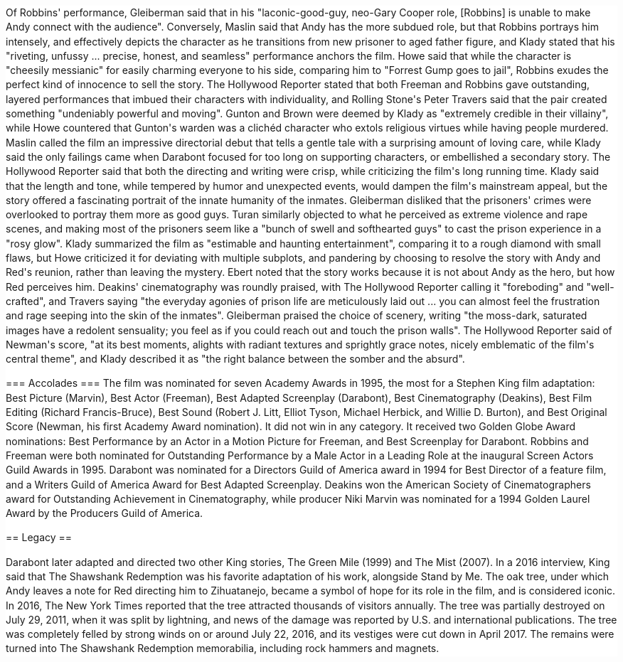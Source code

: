 Of Robbins' performance, Gleiberman said that in his "laconic-good-guy, neo-Gary Cooper role, [Robbins] is unable to make Andy connect with the audience". Conversely, Maslin said that Andy has the more subdued role, but that Robbins portrays him intensely, and effectively depicts the character as he transitions from new prisoner to aged father figure, and Klady stated that his "riveting, unfussy ... precise, honest, and seamless" performance anchors the film. Howe said that while the character is "cheesily messianic" for easily charming everyone to his side, comparing him to "Forrest Gump goes to jail", Robbins exudes the perfect kind of innocence to sell the story. The Hollywood Reporter stated that both Freeman and Robbins gave outstanding, layered performances that imbued their characters with individuality, and Rolling Stone's Peter Travers said that the pair created something "undeniably powerful and moving". Gunton and Brown were deemed by Klady as "extremely credible in their villainy", while Howe countered that Gunton's warden was a clichéd character who extols religious virtues while having people murdered.
Maslin called the film an impressive directorial debut that tells a gentle tale with a surprising amount of loving care, while Klady said the only failings came when Darabont focused for too long on supporting characters, or embellished a secondary story. The Hollywood Reporter said that both the directing and writing were crisp, while criticizing the film's long running time. Klady said that the length and tone, while tempered by humor and unexpected events, would dampen the film's mainstream appeal, but the story offered a fascinating portrait of the innate humanity of the inmates. Gleiberman disliked that the prisoners' crimes were overlooked to portray them more as good guys. Turan similarly objected to what he perceived as extreme violence and rape scenes, and making most of the prisoners seem like a "bunch of swell and softhearted guys" to cast the prison experience in a "rosy glow". Klady summarized the film as "estimable and haunting entertainment", comparing it to a rough diamond with small flaws, but Howe criticized it for deviating with multiple subplots, and pandering by choosing to resolve the story with Andy and Red's reunion, rather than leaving the mystery. Ebert noted that the story works because it is not about Andy as the hero, but how Red perceives him.
Deakins' cinematography was roundly praised, with The Hollywood Reporter calling it "foreboding" and "well-crafted", and Travers saying "the everyday agonies of prison life are meticulously laid out ... you can almost feel the frustration and rage seeping into the skin of the inmates". Gleiberman praised the choice of scenery, writing "the moss-dark, saturated images have a redolent sensuality; you feel as if you could reach out and touch the prison walls". The Hollywood Reporter said of Newman's score, "at its best moments, alights with radiant textures and sprightly grace notes, nicely emblematic of the film's central theme", and Klady described it as "the right balance between the somber and the absurd".


=== Accolades ===
The film was nominated for seven Academy Awards in 1995, the most for a Stephen King film adaptation: Best Picture (Marvin), Best Actor (Freeman), Best Adapted Screenplay (Darabont), Best Cinematography (Deakins), Best Film Editing (Richard Francis-Bruce), Best Sound (Robert J. Litt, Elliot Tyson, Michael Herbick, and Willie D. Burton), and Best Original Score (Newman, his first Academy Award nomination). It did not win in any category. It received two Golden Globe Award nominations: Best Performance by an Actor in a Motion Picture for Freeman, and Best Screenplay for Darabont.
Robbins and Freeman were both nominated for Outstanding Performance by a Male Actor in a Leading Role at the inaugural Screen Actors Guild Awards in 1995. Darabont was nominated for a Directors Guild of America award in 1994 for Best Director of a feature film, and a Writers Guild of America Award for Best Adapted Screenplay. Deakins won the American Society of Cinematographers award for Outstanding Achievement in Cinematography, while producer Niki Marvin was nominated for a 1994 Golden Laurel Award by the Producers Guild of America.


== Legacy ==

Darabont later adapted and directed two other King stories, The Green Mile (1999) and The Mist (2007). In a 2016 interview, King said that The Shawshank Redemption was his favorite adaptation of his work, alongside Stand by Me.
The oak tree, under which Andy leaves a note for Red directing him to Zihuatanejo, became a symbol of hope for its role in the film, and is considered iconic. In 2016, The New York Times reported that the tree attracted thousands of visitors annually. The tree was partially destroyed on July 29, 2011, when it was split by lightning, and news of the damage was reported by U.S. and international publications. The tree was completely felled by strong winds on or around July 22, 2016, and its vestiges were cut down in April 2017. The remains were turned into The Shawshank Redemption memorabilia, including rock hammers and magnets.